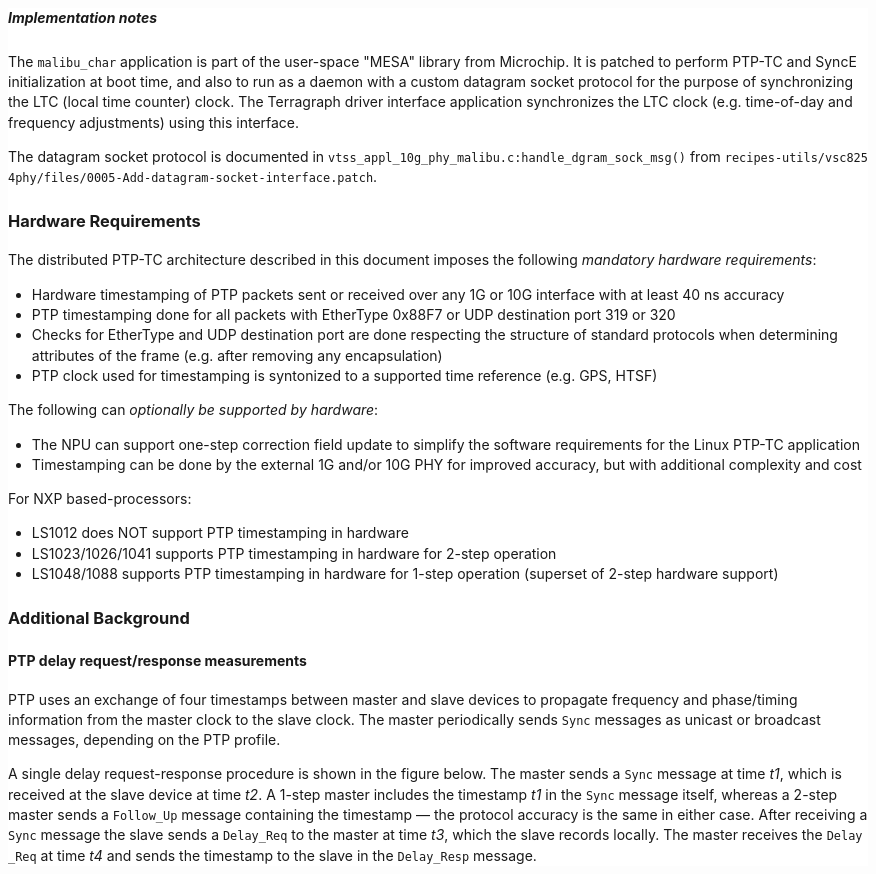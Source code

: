 ##### Implementation notes
The `malibu_char` application is part of the user-space "MESA" library from
Microchip. It is patched to perform PTP-TC and SyncE initialization at boot
time, and also to run as a daemon with a custom datagram socket protocol for the
purpose of synchronizing the LTC (local time counter) clock. The Terragraph
driver interface application synchronizes the LTC clock (e.g. time-of-day and
frequency adjustments) using this interface.

The datagram socket protocol is documented in
`vtss_appl_10g_phy_malibu.c:handle_dgram_sock_msg()` from
`recipes-utils/vsc8254phy/files/0005-Add-datagram-socket-interface.patch`.

### Hardware Requirements
The distributed PTP-TC architecture described in this document imposes the
following *mandatory hardware requirements*:
* Hardware timestamping of PTP packets sent or received over any 1G or 10G
  interface with at least 40 ns accuracy
* PTP timestamping done for all packets with EtherType 0x88F7 or UDP destination
  port 319 or 320
* Checks for EtherType and UDP destination port are done respecting the
  structure of standard protocols when determining attributes of the frame (e.g.
  after removing any encapsulation)
* PTP clock used for timestamping is syntonized to a supported time reference
  (e.g. GPS, HTSF)

The following can *optionally be supported by hardware*:
* The NPU can support one-step correction field update to simplify the software
  requirements for the Linux PTP-TC application
* Timestamping can be done by the external 1G and/or 10G PHY for improved
  accuracy, but with additional complexity and cost

For NXP based-processors:
* LS1012 does NOT support PTP timestamping in hardware
* LS1023/1026/1041 supports PTP timestamping in hardware for 2-step operation
* LS1048/1088 supports PTP timestamping in hardware for 1-step operation
  (superset of 2-step hardware support)

### Additional Background

#### PTP delay request/response measurements

PTP uses an exchange of four timestamps between master and slave devices to
propagate frequency and phase/timing information from the master clock to the
slave clock. The master periodically sends `Sync` messages as unicast or
broadcast messages, depending on the PTP profile.

A single delay request-response procedure is shown in the figure below. The
master sends a `Sync` message at time *t1*, which is received at the slave
device at time *t2*. A 1-step master includes the timestamp *t1* in the `Sync`
message itself, whereas a 2-step master sends a `Follow_Up` message containing
the timestamp — the protocol accuracy is the same in either case. After
receiving a `Sync` message the slave sends a `Delay_Req` to the master at time
*t3*, which the slave records locally. The master receives the `Delay_Req` at
time *t4* and sends the timestamp to the slave in the `Delay_Resp` message.
